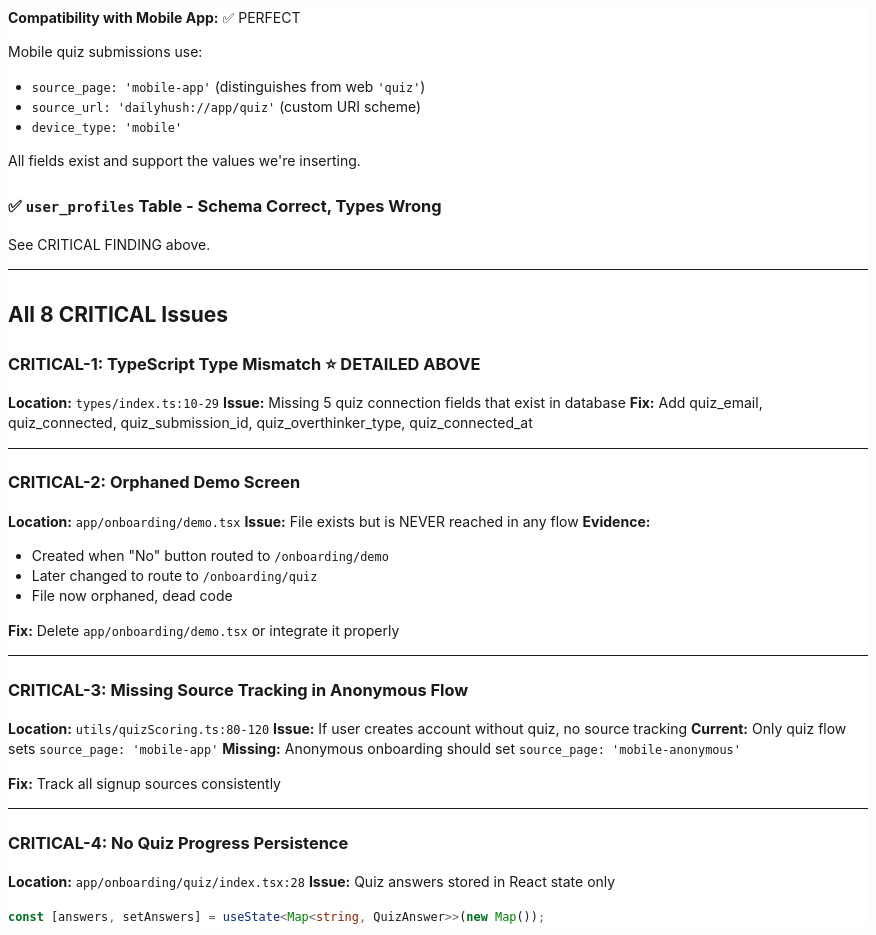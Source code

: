```sql
```

**Compatibility with Mobile App:** ✅ PERFECT

Mobile quiz submissions use:
- `source_page: 'mobile-app'` (distinguishes from web `'quiz'`)
- `source_url: 'dailyhush://app/quiz'` (custom URI scheme)
- `device_type: 'mobile'`

All fields exist and support the values we're inserting.

### ✅ `user_profiles` Table - Schema Correct, Types Wrong

See CRITICAL FINDING above.

---

## All 8 CRITICAL Issues

### CRITICAL-1: TypeScript Type Mismatch ⭐ DETAILED ABOVE
**Location:** `types/index.ts:10-29`
**Issue:** Missing 5 quiz connection fields that exist in database
**Fix:** Add quiz_email, quiz_connected, quiz_submission_id, quiz_overthinker_type, quiz_connected_at

---

### CRITICAL-2: Orphaned Demo Screen
**Location:** `app/onboarding/demo.tsx`
**Issue:** File exists but is NEVER reached in any flow
**Evidence:**
- Created when "No" button routed to `/onboarding/demo`
- Later changed to route to `/onboarding/quiz`
- File now orphaned, dead code

**Fix:** Delete `app/onboarding/demo.tsx` or integrate it properly

---

### CRITICAL-3: Missing Source Tracking in Anonymous Flow
**Location:** `utils/quizScoring.ts:80-120`
**Issue:** If user creates account without quiz, no source tracking
**Current:** Only quiz flow sets `source_page: 'mobile-app'`
**Missing:** Anonymous onboarding should set `source_page: 'mobile-anonymous'`

**Fix:** Track all signup sources consistently

---

### CRITICAL-4: No Quiz Progress Persistence
**Location:** `app/onboarding/quiz/index.tsx:28`
**Issue:** Quiz answers stored in React state only
```typescript
const [answers, setAnswers] = useState<Map<string, QuizAnswer>>(new Map());
```
